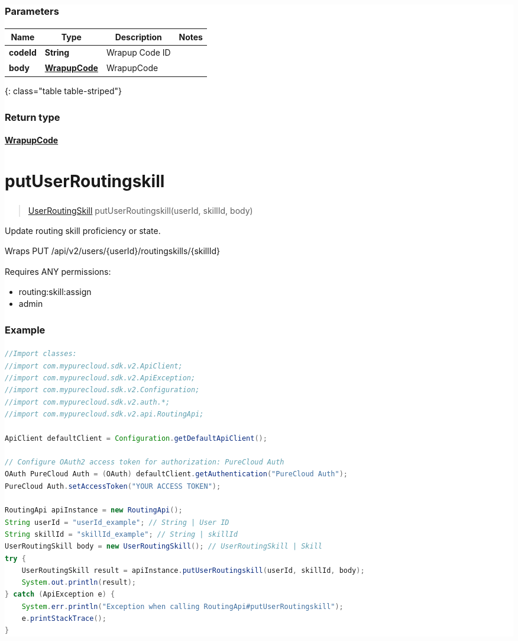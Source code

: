 ### Parameters


| Name | Type | Description  | Notes |
| ------------- | ------------- | ------------- | ------------- |
| **codeId** | **String**| Wrapup Code ID | |
| **body** | [**WrapupCode**](WrapupCode.html)| WrapupCode | |
{: class="table table-striped"}

### Return type

[**WrapupCode**](WrapupCode.html)

<a name="putUserRoutingskill"></a>

# **putUserRoutingskill**



> [UserRoutingSkill](UserRoutingSkill.html) putUserRoutingskill(userId, skillId, body)

Update routing skill proficiency or state.



Wraps PUT /api/v2/users/{userId}/routingskills/{skillId}  

Requires ANY permissions: 

* routing:skill:assign
* admin

### Example

~~~java
//Import classes:
//import com.mypurecloud.sdk.v2.ApiClient;
//import com.mypurecloud.sdk.v2.ApiException;
//import com.mypurecloud.sdk.v2.Configuration;
//import com.mypurecloud.sdk.v2.auth.*;
//import com.mypurecloud.sdk.v2.api.RoutingApi;

ApiClient defaultClient = Configuration.getDefaultApiClient();

// Configure OAuth2 access token for authorization: PureCloud Auth
OAuth PureCloud Auth = (OAuth) defaultClient.getAuthentication("PureCloud Auth");
PureCloud Auth.setAccessToken("YOUR ACCESS TOKEN");

RoutingApi apiInstance = new RoutingApi();
String userId = "userId_example"; // String | User ID
String skillId = "skillId_example"; // String | skillId
UserRoutingSkill body = new UserRoutingSkill(); // UserRoutingSkill | Skill
try {
    UserRoutingSkill result = apiInstance.putUserRoutingskill(userId, skillId, body);
    System.out.println(result);
} catch (ApiException e) {
    System.err.println("Exception when calling RoutingApi#putUserRoutingskill");
    e.printStackTrace();
}
~~~
